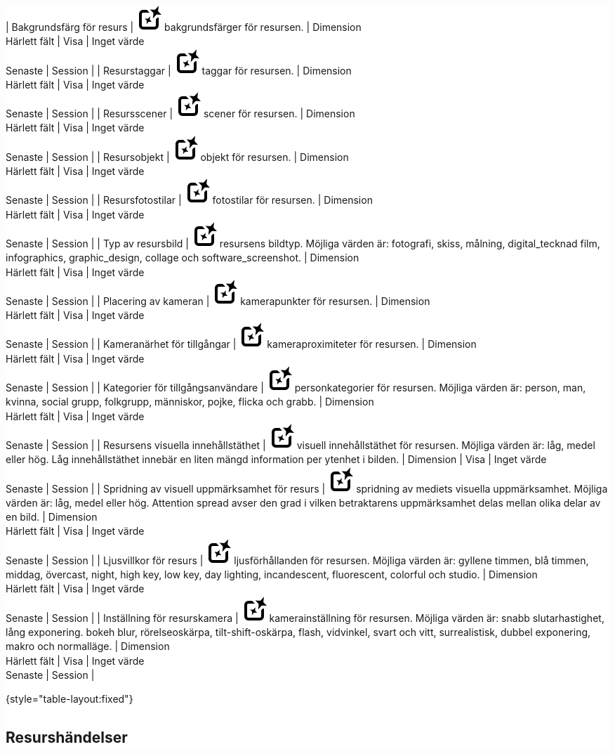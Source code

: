 | Bakgrundsfärg för resurs | ![AI genererade](/help/assets/icons/AI.svg) bakgrundsfärger för resursen. | Dimension<br/>Härlett fält | Visa \| Inget värde<br/>Senaste \| Session |
| Resurstaggar | ![AI genererade ](/help/assets/icons/AI.svg) taggar för resursen. | Dimension<br/>Härlett fält | Visa \| Inget värde<br/>Senaste \| Session |
| Resursscener | ![AI genererade](/help/assets/icons/AI.svg) scener för resursen. | Dimension<br/>Härlett fält | Visa \| Inget värde<br/>Senaste \| Session |
| Resursobjekt | ![AI genererade](/help/assets/icons/AI.svg) objekt för resursen. | Dimension<br/>Härlett fält | Visa \| Inget värde<br/>Senaste \| Session |
| Resursfotostilar | ![AI genererade](/help/assets/icons/AI.svg) fotostilar för resursen. | Dimension<br/>Härlett fält | Visa \| Inget värde<br/>Senaste \| Session |
| Typ av resursbild | ![AI genererade](/help/assets/icons/AI.svg) resursens bildtyp. Möjliga värden är: fotografi, skiss, målning, digital_tecknad film, infographics, graphic_design, collage och software_screenshot. | Dimension<br/>Härlett fält | Visa \| Inget värde<br/>Senaste \| Session |
| Placering av kameran | ![AI genererade](/help/assets/icons/AI.svg) kamerapunkter för resursen. | Dimension<br/>Härlett fält | Visa \| Inget värde<br/>Senaste \| Session |
| Kameranärhet för tillgångar | ![AI genererade](/help/assets/icons/AI.svg) kameraproximiteter för resursen. | Dimension<br/>Härlett fält | Visa \| Inget värde<br/>Senaste \| Session |
| Kategorier för tillgångsanvändare | ![AI genererade](/help/assets/icons/AI.svg) personkategorier för resursen. Möjliga värden är: person, man, kvinna, social grupp, folkgrupp, människor, pojke, flicka och grabb. | Dimension<br/>Härlett fält | Visa \| Inget värde<br/>Senaste \| Session |
| Resursens visuella innehållstäthet | ![AI genererade](/help/assets/icons/AI.svg) visuell innehållstäthet för resursen. Möjliga värden är: låg, medel eller hög. Låg innehållstäthet innebär en liten mängd information per ytenhet i bilden. | Dimension | Visa \| Inget värde<br/>Senaste \| Session |
| Spridning av visuell uppmärksamhet för resurs | ![AI genererade](/help/assets/icons/AI.svg) spridning av mediets visuella uppmärksamhet. Möjliga värden är: låg, medel eller hög. Attention spread avser den grad i vilken betraktarens uppmärksamhet delas mellan olika delar av en bild. | Dimension<br/>Härlett fält | Visa \| Inget värde<br/>Senaste \| Session |
| Ljusvillkor för resurs | ![AI genererade](/help/assets/icons/AI.svg) ljusförhållanden för resursen. Möjliga värden är: gyllene timmen, blå timmen, middag, övercast, night, high key, low key, day lighting, incandescent, fluorescent, colorful och studio. | Dimension<br/>Härlett fält | Visa \| Inget värde<br/>Senaste \| Session |
| Inställning för resurskamera | ![AI genererade](/help/assets/icons/AI.svg) kamerainställning för resursen. Möjliga värden är: snabb slutarhastighet, lång exponering. bokeh blur, rörelseoskärpa, tilt-shift-oskärpa, flash, vidvinkel, svart och vitt, surrealistisk, dubbel exponering, makro och normalläge. | Dimension<br/>Härlett fält | Visa \| Inget värde<br/>Senaste \| Session |

{style="table-layout:fixed"}


## Resurshändelser
